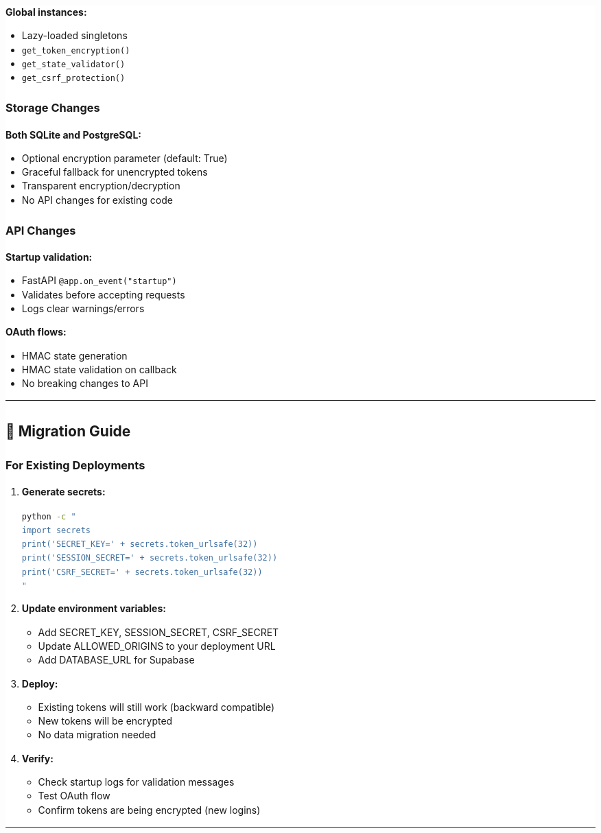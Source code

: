 **Global instances:**
- Lazy-loaded singletons
- `get_token_encryption()`
- `get_state_validator()`
- `get_csrf_protection()`

### Storage Changes

**Both SQLite and PostgreSQL:**
- Optional encryption parameter (default: True)
- Graceful fallback for unencrypted tokens
- Transparent encryption/decryption
- No API changes for existing code

### API Changes

**Startup validation:**
- FastAPI `@app.on_event("startup")`
- Validates before accepting requests
- Logs clear warnings/errors

**OAuth flows:**
- HMAC state generation
- HMAC state validation on callback
- No breaking changes to API

---

## 🚀 Migration Guide

### For Existing Deployments

1. **Generate secrets:**
   ```bash
   python -c "
   import secrets
   print('SECRET_KEY=' + secrets.token_urlsafe(32))
   print('SESSION_SECRET=' + secrets.token_urlsafe(32))
   print('CSRF_SECRET=' + secrets.token_urlsafe(32))
   "
   ```

2. **Update environment variables:**
   - Add SECRET_KEY, SESSION_SECRET, CSRF_SECRET
   - Update ALLOWED_ORIGINS to your deployment URL
   - Add DATABASE_URL for Supabase

3. **Deploy:**
   - Existing tokens will still work (backward compatible)
   - New tokens will be encrypted
   - No data migration needed

4. **Verify:**
   - Check startup logs for validation messages
   - Test OAuth flow
   - Confirm tokens are being encrypted (new logins)

---